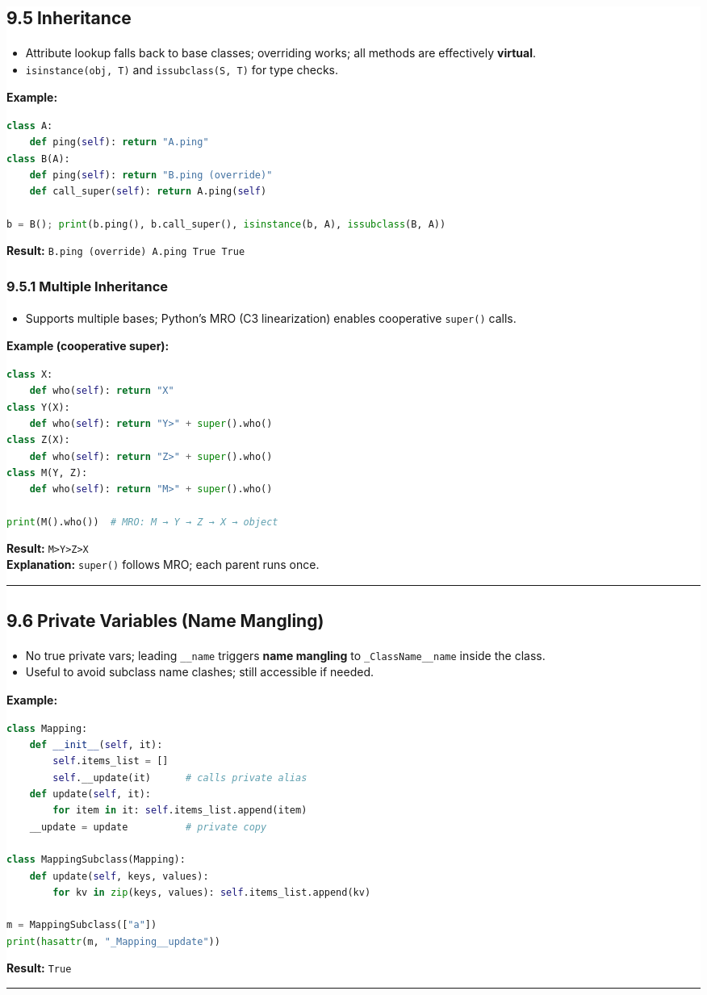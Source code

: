 
## 9.5 Inheritance
- Attribute lookup falls back to base classes; overriding works; all methods are effectively **virtual**.
- `isinstance(obj, T)` and `issubclass(S, T)` for type checks.

**Example:**
```python
class A: 
    def ping(self): return "A.ping"
class B(A):
    def ping(self): return "B.ping (override)"
    def call_super(self): return A.ping(self)

b = B(); print(b.ping(), b.call_super(), isinstance(b, A), issubclass(B, A))
```
**Result:** `B.ping (override) A.ping True True`

### 9.5.1 Multiple Inheritance
- Supports multiple bases; Python’s MRO (C3 linearization) enables cooperative `super()` calls.

**Example (cooperative super):**
```python
class X: 
    def who(self): return "X"
class Y(X):
    def who(self): return "Y>" + super().who()
class Z(X):
    def who(self): return "Z>" + super().who()
class M(Y, Z):
    def who(self): return "M>" + super().who()

print(M().who())  # MRO: M → Y → Z → X → object
```
**Result:** `M>Y>Z>X`  
**Explanation:** `super()` follows MRO; each parent runs once.

---

## 9.6 Private Variables (Name Mangling)
- No true private vars; leading `__name` triggers **name mangling** to `_ClassName__name` inside the class.
- Useful to avoid subclass name clashes; still accessible if needed.

**Example:**
```python
class Mapping:
    def __init__(self, it):
        self.items_list = []
        self.__update(it)      # calls private alias
    def update(self, it):
        for item in it: self.items_list.append(item)
    __update = update          # private copy

class MappingSubclass(Mapping):
    def update(self, keys, values):
        for kv in zip(keys, values): self.items_list.append(kv)

m = MappingSubclass(["a"])
print(hasattr(m, "_Mapping__update"))
```
**Result:** `True`

---